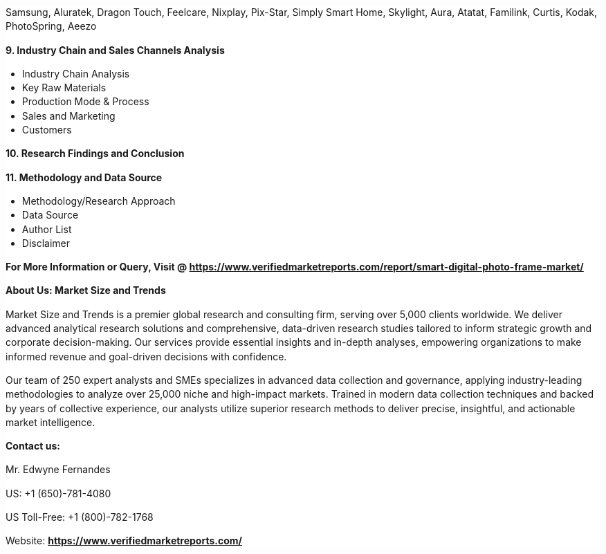 Samsung, Aluratek, Dragon Touch, Feelcare, Nixplay, Pix-Star, Simply Smart Home, Skylight, Aura, Atatat, Familink, Curtis, Kodak, PhotoSpring, Aeezo</strong></p><p><strong>9. Industry Chain and Sales Channels Analysis</strong></p><ul><li>Industry Chain Analysis</li><li>Key Raw Materials</li><li>Production Mode &amp; Process</li><li>Sales and Marketing</li><li>Customers</li></ul><p><strong>10. Research Findings and Conclusion</strong></p><p><strong>11. Methodology and Data Source</strong></p><ul><li>Methodology/Research Approach</li><li>Data Source</li><li>Author List</li><li>Disclaimer</li></ul></p><p><strong>For More Information or Query, Visit @ <a href="https://www.verifiedmarketreports.com/report/smart-digital-photo-frame-market/">https://www.verifiedmarketreports.com/report/smart-digital-photo-frame-market/</a></strong></p><p><strong>About Us: Market Size and Trends</strong></p><p>Market Size and Trends is a premier global research and consulting firm, serving over 5,000 clients worldwide. We deliver advanced analytical research solutions and comprehensive, data-driven research studies tailored to inform strategic growth and corporate decision-making. Our services provide essential insights and in-depth analyses, empowering organizations to make informed revenue and goal-driven decisions with confidence.</p><p>Our team of 250 expert analysts and SMEs specializes in advanced data collection and governance, applying industry-leading methodologies to analyze over 25,000 niche and high-impact markets. Trained in modern data collection techniques and backed by years of collective experience, our analysts utilize superior research methods to deliver precise, insightful, and actionable market intelligence.</p><p><strong>Contact us:</strong></p><p>Mr. Edwyne Fernandes</p><p>US: +1 (650)-781-4080</p><p>US Toll-Free: +1 (800)-782-1768</p><p>Website: <strong><a href="https://www.verifiedmarketreports.com/">https://www.verifiedmarketreports.com/</a></strong></p>
